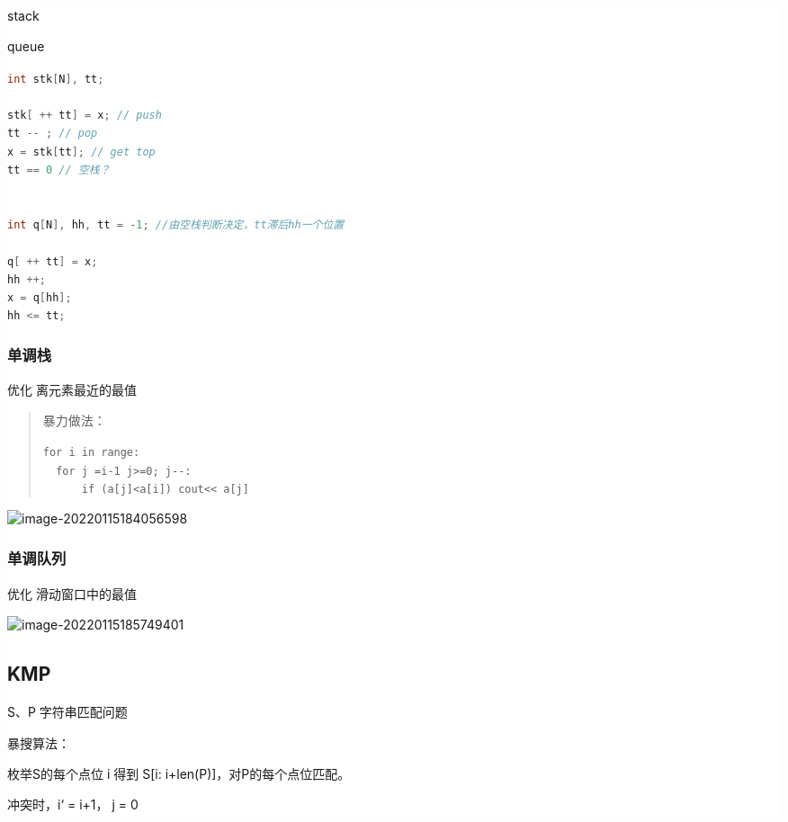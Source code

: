 stack

queue

```c++
int stk[N], tt;

stk[ ++ tt] = x; // push
tt -- ; // pop
x = stk[tt]; // get top
tt == 0 // 空栈？
  
  
int q[N], hh, tt = -1; //由空栈判断决定，tt滞后hh一个位置

q[ ++ tt] = x;
hh ++;
x = q[hh];
hh <= tt;
```



### 单调栈

优化 离元素最近的最值

> 暴力做法：
>
> ```
> for i in range:
> 	for j =i-1 j>=0; j--:
>   	if (a[j]<a[i]) cout<< a[j]
> ```
>

![image-20220115184056598](/Users/maiqi/Documents/typora_img/image-20220115184056598.png)

### 单调队列

优化 滑动窗口中的最值

![image-20220115185749401](/Users/maiqi/Documents/typora_img/image-20220115185749401.png)





## KMP

S、P 字符串匹配问题

暴搜算法：

枚举S的每个点位 i 得到 S[i: i+len(P)]，对P的每个点位匹配。

冲突时，i‘  =  i+1， j = 0
